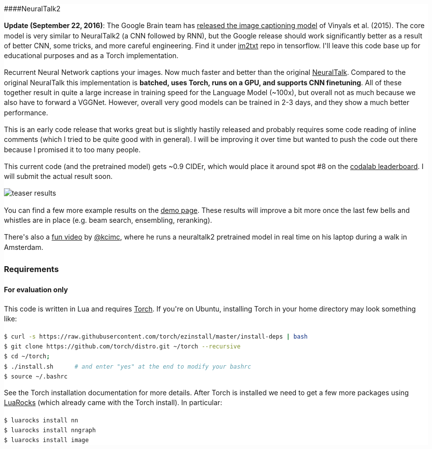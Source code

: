 ####NeuralTalk2

**Update (September 22, 2016)**: The Google Brain team has [released the image captioning model](https://research.googleblog.com/2016/09/show-and-tell-image-captioning-open.html) of Vinyals et al. (2015). The core model is very similar to NeuralTalk2 (a CNN followed by RNN), but the Google release should work significantly better as a result of better CNN, some tricks, and more careful engineering. Find it under [im2txt](https://github.com/tensorflow/models/tree/master/im2txt/im2txt) repo in tensorflow. I'll leave this code base up for educational purposes and as a Torch implementation.

Recurrent Neural Network captions your images. Now much faster and better than the original [NeuralTalk](https://github.com/karpathy/neuraltalk). Compared to the original NeuralTalk this implementation is **batched, uses Torch, runs on a GPU, and supports CNN finetuning**. All of these together result in quite a large increase in training speed for the Language Model (~100x), but overall not as much because we also have to forward a VGGNet. However, overall very good models can be trained in 2-3 days, and they show a much better performance.

This is an early code release that works great but is slightly hastily released and probably requires some code reading of inline comments (which I tried to be quite good with in general). I will be improving it over time but wanted to push the code out there because I promised it to too many people.

This current code (and the pretrained model) gets ~0.9 CIDEr, which would place it around spot #8 on the [codalab leaderboard](https://competitions.codalab.org/competitions/3221#results). I will submit the actual result soon.

![teaser results](https://raw.github.com/karpathy/neuraltalk2/master/vis/teaser.jpeg)

You can find a few more example results on the [demo page](http://cs.stanford.edu/people/karpathy/neuraltalk2/demo.html). These results will improve a bit more once the last few bells and whistles are in place (e.g. beam search, ensembling, reranking).

There's also a [fun video](https://vimeo.com/146492001) by [@kcimc](https://twitter.com/kcimc), where he runs a neuraltalk2 pretrained model in real time on his laptop during a walk in Amsterdam.

### Requirements


#### For evaluation only

This code is written in Lua and requires [Torch](http://torch.ch/). If you're on Ubuntu, installing Torch in your home directory may look something like: 

```bash
$ curl -s https://raw.githubusercontent.com/torch/ezinstall/master/install-deps | bash
$ git clone https://github.com/torch/distro.git ~/torch --recursive
$ cd ~/torch; 
$ ./install.sh      # and enter "yes" at the end to modify your bashrc
$ source ~/.bashrc
```

See the Torch installation documentation for more details. After Torch is installed we need to get a few more packages using [LuaRocks](https://luarocks.org/) (which already came with the Torch install). In particular:

```bash
$ luarocks install nn
$ luarocks install nngraph 
$ luarocks install image 
```
